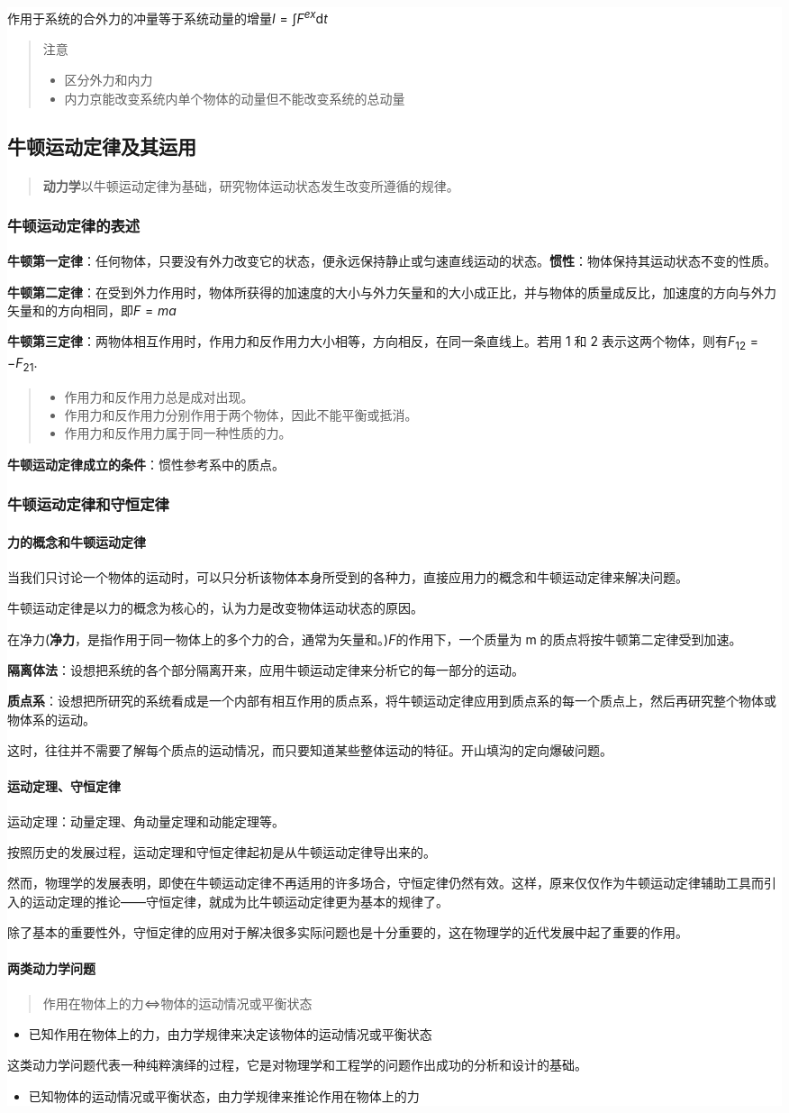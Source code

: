 作用于系统的合外力的冲量等于系统动量的增量$I=\int F^{ex}\mathrm {d} t$

> 注意
>
> - 区分外力和内力
> - 内力京能改变系统内单个物体的动量但不能改变系统的总动量

## 牛顿运动定律及其运用

> **动力学**以牛顿运动定律为基础，研究物体运动状态发生改变所遵循的规律。

### 牛顿运动定律的表述

**牛顿第一定律**：任何物体，只要没有外力改变它的状态，便永远保持静止或匀速直线运动的状态。**惯性**：物体保持其运动状态不变的性质。

**牛顿第二定律**：在受到外力作用时，物体所获得的加速度的大小与外力矢量和的大小成正比，并与物体的质量成反比，加速度的方向与外力矢量和的方向相同，即$F=ma$

**牛顿第三定律**：两物体相互作用时，作用力和反作用力大小相等，方向相反，在同一条直线上。若用 1 和 2 表示这两个物体，则有$F_{12}=-F_{21}$.

> - 作用力和反作用力总是成对出现。
> - 作用力和反作用力分别作用于两个物体，因此不能平衡或抵消。
> - 作用力和反作用力属于同一种性质的力。

**牛顿运动定律成立的条件**：惯性参考系中的质点。

### 牛顿运动定律和守恒定律

#### 力的概念和牛顿运动定律

当我们只讨论一个物体的运动时，可以只分析该物体本身所受到的各种力，直接应用力的概念和牛顿运动定律来解决问题。

牛顿运动定律是以力的概念为核心的，认为力是改变物体运动状态的原因。

在净力(**净力**，是指作用于同一物体上的多个力的合，通常为矢量和。)$F$的作用下，一个质量为 m 的质点将按牛顿第二定律受到加速。

**隔离体法**：设想把系统的各个部分隔离开来，应用牛顿运动定律来分析它的每一部分的运动。

**质点系**：设想把所研究的系统看成是一个内部有相互作用的质点系，将牛顿运动定律应用到质点系的每一个质点上，然后再研究整个物体或物体系的运动。

这时，往往并不需要了解每个质点的运动情况，而只要知道某些整体运动的特征。开山填沟的定向爆破问题。

#### 运动定理、守恒定律

运动定理：动量定理、角动量定理和动能定理等。

按照历史的发展过程，运动定理和守恒定律起初是从牛顿运动定律导出来的。

然而，物理学的发展表明，即使在牛顿运动定律不再适用的许多场合，守恒定律仍然有效。这样，原来仅仅作为牛顿运动定律辅助工具而引入的运动定理的推论——守恒定律，就成为比牛顿运动定律更为基本的规律了。

除了基本的重要性外，守恒定律的应用对于解决很多实际问题也是十分重要的，这在物理学的近代发展中起了重要的作用。

#### 两类动力学问题

> 作用在物体上的力<=>物体的运动情况或平衡状态

- 已知作用在物体上的力，由力学规律来决定该物体的运动情况或平衡状态

这类动力学问题代表一种纯粹演绎的过程，它是对物理学和工程学的问题作出成功的分析和设计的基础。

- 已知物体的运动情况或平衡状态，由力学规律来推论作用在物体上的力
